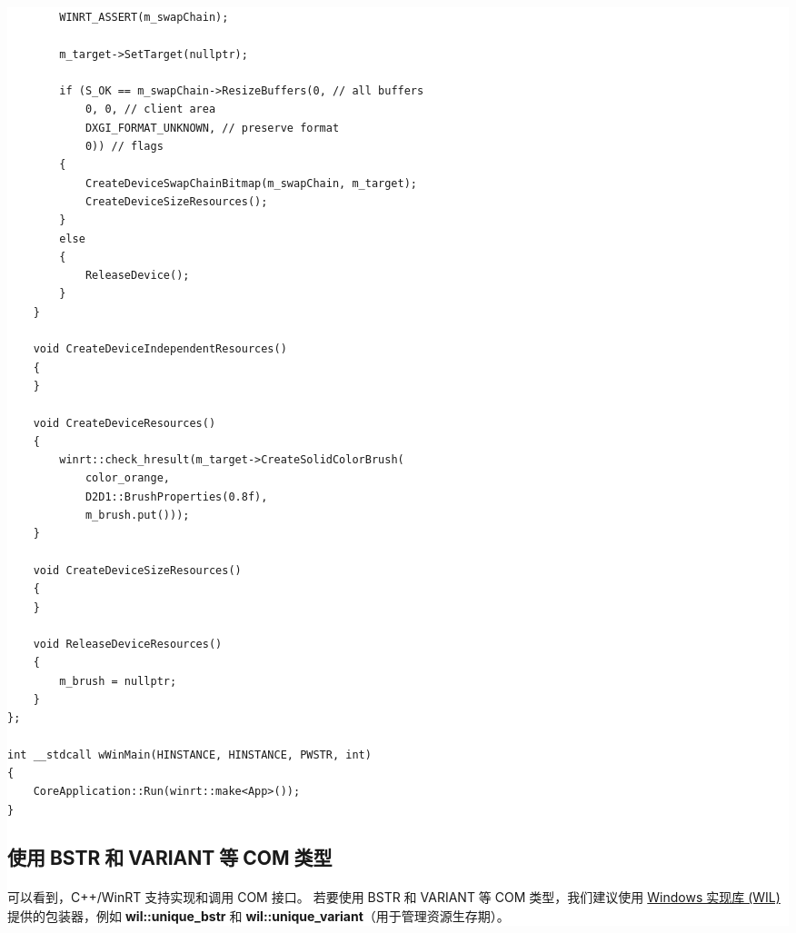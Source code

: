 ```cppwinrt
        WINRT_ASSERT(m_swapChain);

        m_target->SetTarget(nullptr);

        if (S_OK == m_swapChain->ResizeBuffers(0, // all buffers
            0, 0, // client area
            DXGI_FORMAT_UNKNOWN, // preserve format
            0)) // flags
        {
            CreateDeviceSwapChainBitmap(m_swapChain, m_target);
            CreateDeviceSizeResources();
        }
        else
        {
            ReleaseDevice();
        }
    }

    void CreateDeviceIndependentResources()
    {
    }

    void CreateDeviceResources()
    {
        winrt::check_hresult(m_target->CreateSolidColorBrush(
            color_orange,
            D2D1::BrushProperties(0.8f),
            m_brush.put()));
    }

    void CreateDeviceSizeResources()
    {
    }

    void ReleaseDeviceResources()
    {
        m_brush = nullptr;
    }
};

int __stdcall wWinMain(HINSTANCE, HINSTANCE, PWSTR, int)
{
    CoreApplication::Run(winrt::make<App>());
}
```

## <a name="working-with-com-types-such-as-bstr-and-variant"></a>使用 BSTR 和 VARIANT 等 COM 类型

可以看到，C++/WinRT 支持实现和调用 COM 接口。 若要使用 BSTR 和 VARIANT 等 COM 类型，我们建议使用 [Windows 实现库 (WIL)](https://github.com/Microsoft/wil) 提供的包装器，例如 **wil::unique_bstr** 和 **wil::unique_variant**（用于管理资源生存期）。
